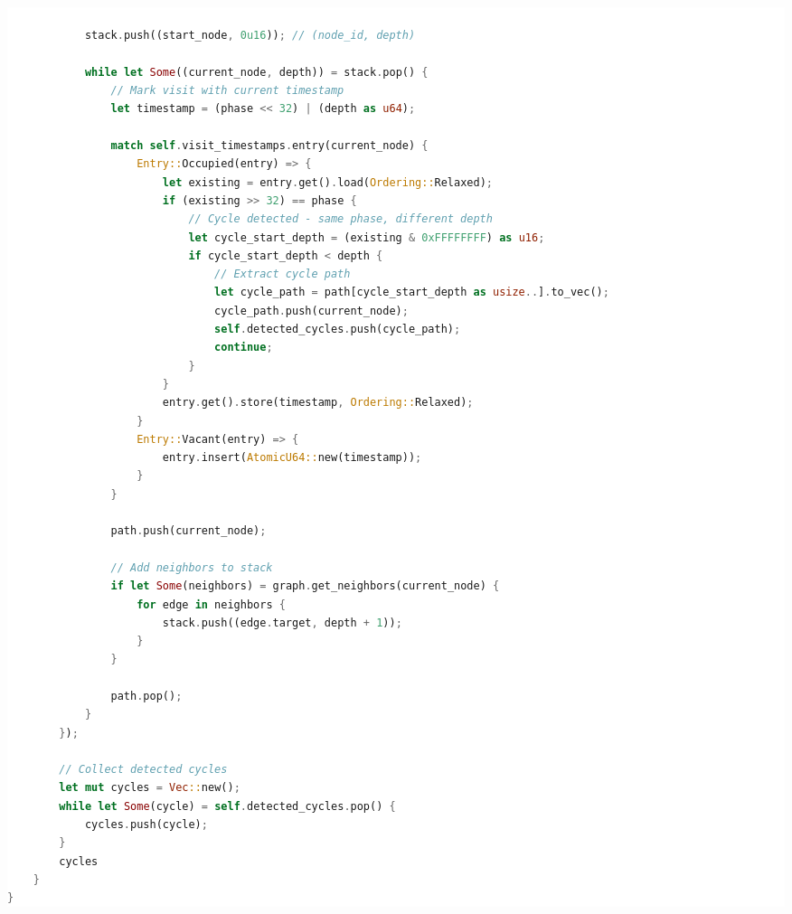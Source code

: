 ```rust
            
            stack.push((start_node, 0u16)); // (node_id, depth)
            
            while let Some((current_node, depth)) = stack.pop() {
                // Mark visit with current timestamp
                let timestamp = (phase << 32) | (depth as u64);
                
                match self.visit_timestamps.entry(current_node) {
                    Entry::Occupied(entry) => {
                        let existing = entry.get().load(Ordering::Relaxed);
                        if (existing >> 32) == phase {
                            // Cycle detected - same phase, different depth
                            let cycle_start_depth = (existing & 0xFFFFFFFF) as u16;
                            if cycle_start_depth < depth {
                                // Extract cycle path
                                let cycle_path = path[cycle_start_depth as usize..].to_vec();
                                cycle_path.push(current_node);
                                self.detected_cycles.push(cycle_path);
                                continue;
                            }
                        }
                        entry.get().store(timestamp, Ordering::Relaxed);
                    }
                    Entry::Vacant(entry) => {
                        entry.insert(AtomicU64::new(timestamp));
                    }
                }
                
                path.push(current_node);
                
                // Add neighbors to stack
                if let Some(neighbors) = graph.get_neighbors(current_node) {
                    for edge in neighbors {
                        stack.push((edge.target, depth + 1));
                    }
                }
                
                path.pop();
            }
        });
        
        // Collect detected cycles
        let mut cycles = Vec::new();
        while let Some(cycle) = self.detected_cycles.pop() {
            cycles.push(cycle);
        }
        cycles
    }
}
```
